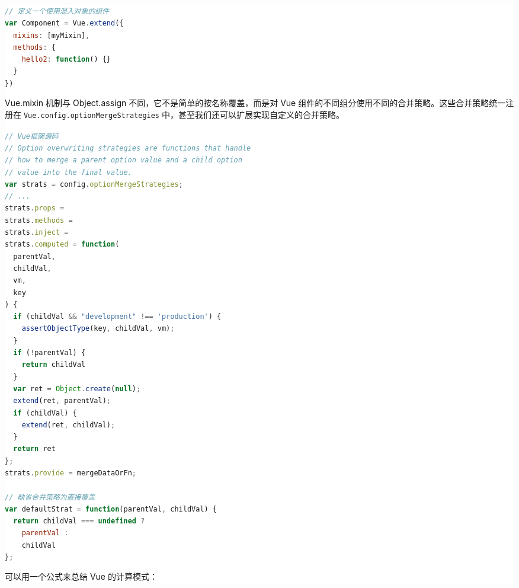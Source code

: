 ```javascript
// 定义一个使用混入对象的组件
var Component = Vue.extend({
  mixins: [myMixin],
  methods: {
    hello2: function() {}
  }
})
```

Vue.mixin 机制与 Object.assign 不同，它不是简单的按名称覆盖，而是对 Vue 组件的不同组分使用不同的合并策略。这些合并策略统一注册在 `Vue.config.optionMergeStrategies` 中，甚至我们还可以扩展实现自定义的合并策略。

```javascript
// Vue框架源码
// Option overwriting strategies are functions that handle
// how to merge a parent option value and a child option
// value into the final value.
var strats = config.optionMergeStrategies;
// ...
strats.props =
strats.methods =
strats.inject =
strats.computed = function(
  parentVal,
  childVal,
  vm,
  key
) {
  if (childVal && "development" !== 'production') {
    assertObjectType(key, childVal, vm);
  }
  if (!parentVal) {
    return childVal
  }
  var ret = Object.create(null);
  extend(ret, parentVal);
  if (childVal) {
    extend(ret, childVal);
  }
  return ret
};
strats.provide = mergeDataOrFn;

// 缺省合并策略为直接覆盖
var defaultStrat = function(parentVal, childVal) {
  return childVal === undefined ?
    parentVal :
    childVal
};
```

可以用一个公式来总结 Vue 的计算模式：
